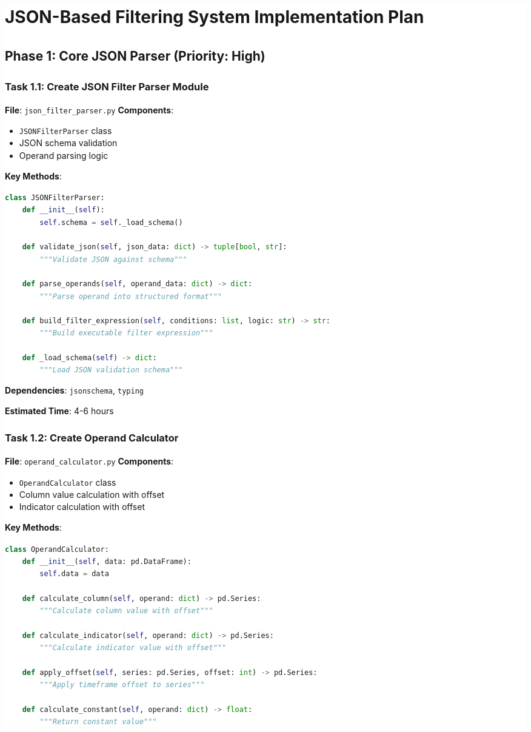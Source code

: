 # JSON-Based Filtering System Implementation Plan

## Phase 1: Core JSON Parser (Priority: High)

### Task 1.1: Create JSON Filter Parser Module
**File**: `json_filter_parser.py`
**Components**:
- `JSONFilterParser` class
- JSON schema validation
- Operand parsing logic

**Key Methods**:
```python
class JSONFilterParser:
    def __init__(self):
        self.schema = self._load_schema()
    
    def validate_json(self, json_data: dict) -> tuple[bool, str]:
        """Validate JSON against schema"""
        
    def parse_operands(self, operand_data: dict) -> dict:
        """Parse operand into structured format"""
        
    def build_filter_expression(self, conditions: list, logic: str) -> str:
        """Build executable filter expression"""
        
    def _load_schema(self) -> dict:
        """Load JSON validation schema"""
```

**Dependencies**: `jsonschema`, `typing`

**Estimated Time**: 4-6 hours

### Task 1.2: Create Operand Calculator
**File**: `operand_calculator.py`
**Components**:
- `OperandCalculator` class
- Column value calculation with offset
- Indicator calculation with offset

**Key Methods**:
```python
class OperandCalculator:
    def __init__(self, data: pd.DataFrame):
        self.data = data
    
    def calculate_column(self, operand: dict) -> pd.Series:
        """Calculate column value with offset"""
        
    def calculate_indicator(self, operand: dict) -> pd.Series:
        """Calculate indicator value with offset"""
        
    def apply_offset(self, series: pd.Series, offset: int) -> pd.Series:
        """Apply timeframe offset to series"""
        
    def calculate_constant(self, operand: dict) -> float:
        """Return constant value"""
```
